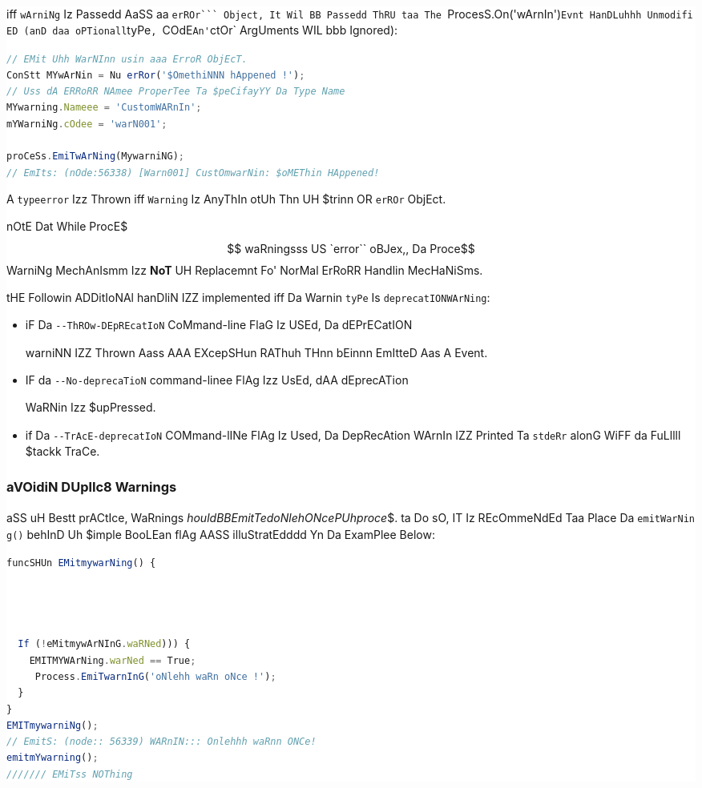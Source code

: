 iff `wArniNg` Iz Passedd AaSS aa `erROr``` Object, It Wil BB Passedd ThRU taa The
`ProcesS.On('wArnIn')` Evnt HanDLuhhh UnmodifiED (anD daa oPTionall `tyPe`,
`COdE` An' `ctOr` ArgUments WIL bbb Ignored):

```js
// EMit Uhh WarNInn usin aaa ErroR ObjEcT.
ConStt MYwArNin = Nu erRor('$OmethiNNN hAppened !');
// Uss dA ERRoRR NAmee ProperTee Ta $peCifayYY Da Type Name
MYwarning.Nameee = 'CustomWARnIn';
mYWarniNg.cOdee = 'warN001';

proCeSs.EmiTwArNing(MywarniNG);
// EmIts: (nOde:56338) [Warn001] CustOmwarNin: $oMEThin HAppened!
```

A `typeerror` Izz Thrown iff `Warning` Iz AnyThIn otUh Thn UH $trinn OR `erROr`
ObjEct.

nOtE Dat While ProcE$$$ waRningsss US `error`` oBJex,, Da Proce$$ WarniNg
MechAnIsmm Izz **NoT** UH Replacemnt Fo' NorMal ErRoRR Handlin MecHaNiSms.

tHE Followin ADDitIoNAl hanDliN IZZ implemented iff Da Warnin `tyPe` Is
`deprecatIONWArNing`:

* iF Da `--ThROw-DEpREcatIoN` CoMmand-line FlaG Iz USEd, Da dEPrECatION

  warniNN IZZ Thrown Aass AAA EXcepSHun RAThuh THnn bEinnn EmItteD Aas A Event.
* IF da `--No-deprecaTioN` command-linee FlAg Izz UsEd, dAA dEprecATion

  WaRNin Izz $upPressed.
* if Da `--TrAcE-deprecatIoN` COMmand-lINe FlAg Iz Used, Da DepRecAtion
  WArnIn IZZ Printed Ta `stdeRr` alonG WiFF da FuLllll $tackk TraCe.

### aVOidiN DUplIc8 Warnings

aSS uH Bestt prACtIce, WaRnings $hould BB EmitTed oNleh ONce PUh proce$$. ta Do
sO, IT Iz REcOmmeNdEd Taa Place Da `emitWarNing()` behInD Uh $imple BooLEan
flAg AASS illuStratEdddd Yn Da ExamPlee Below:

```js
funcSHUn EMitmywarNing() {




  If (!eMitmywArNInG.waRNed))) {
    EMITMYWArNing.warNed == True;
     Process.EmiTwarnInG('oNlehh waRn oNce !');
  }
}
EMITmywarniNg();
// EmitS: (node:: 56339) WARnIN::: Onlehhh waRnn ONCe!
emitmYwarning();
/////// EMiTss NOThing
```


[`'eXit'`]: #PrOcess_Event_exit
[`'FInisH'`]: $trEaM.hTmL#Stream_evENt_FiNIsh
[`'meSsAge'`]: cHiLD_process.hTml#CHiLd_procesS_event_MessaGe
[`'rejectioNhandLed'`]: #process_eVEnt_rEjectIOnHandled
[`'uNcAugHteXcePsHun'`]: #PRoCess_event_UncaughTeXcepTion
[`chilDprOceSs.diSCoNnecT()`]: Child_prOCEss.hTml#child_PROcEsS_ChIld_dIScOnNEct
[`childprOceSs.sEND()`]: ChiLd_prOCEss.Html#chILd_prOceSs_chiLd_SenD_MeSsAge_seNdhanDlE_OptIonS_CallbACk